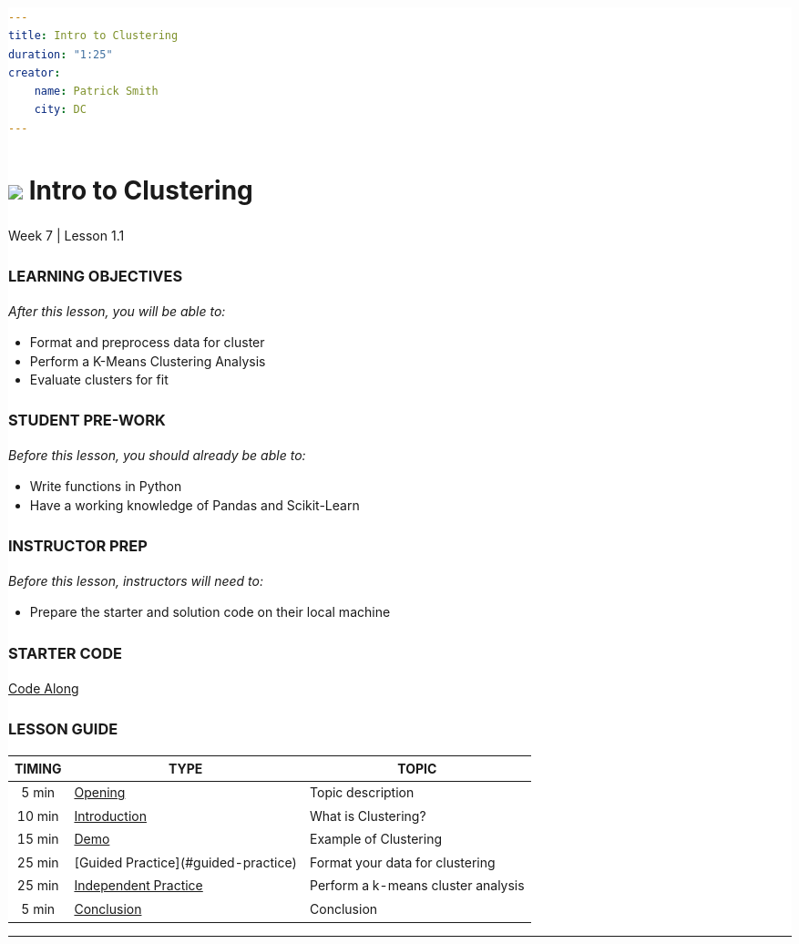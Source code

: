 ```yaml
---
title: Intro to Clustering
duration: "1:25"
creator:
    name: Patrick Smith
    city: DC
---
```


# ![](https://ga-dash.s3.amazonaws.com/production/assets/logo-9f88ae6c9c3871690e33280fcf557f33.png) Intro to Clustering
Week 7 | Lesson 1.1

### LEARNING OBJECTIVES
*After this lesson, you will be able to:*
- Format and preprocess data for cluster
- Perform a K-Means Clustering Analysis
- Evaluate clusters for fit


### STUDENT PRE-WORK
*Before this lesson, you should already be able to:*
- Write functions in Python
- Have a working knowledge of Pandas and Scikit-Learn

### INSTRUCTOR PREP
*Before this lesson, instructors will need to:*
- Prepare the starter and solution code on their local machine

### STARTER CODE
[Code Along](./code/starter-code/starter-code.ipynb)

### LESSON GUIDE
| TIMING  | TYPE  | TOPIC  |
|:-:|---|---|
| 5 min  | [Opening](#opening)  | Topic description  |
| 10 min  | [Introduction](#introduction)   | What is Clustering?  |
| 15 min  | [Demo](#demo)  | Example of Clustering  |
| 25 min  | [Guided Practice](#guided-practice<a name="opening"></a>)  | Format your data for clustering |
| 25 min  | [Independent Practice](#ind-practice)  | Perform a k-means cluster analysis |
| 5 min  | [Conclusion](#conclusion)  | Conclusion  |

---
